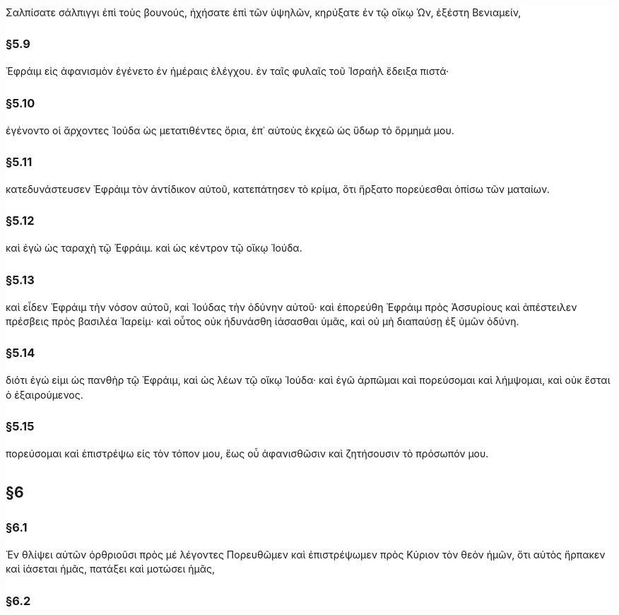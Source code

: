<p>Σαλπίσατε σάλπιγγι ἐπὶ τοὺς βουνούς, ἠχήσατε ἐπὶ τῶν ὑψηλῶν,
κηρύξατε ἐν τῷ οἴκῳ Ὡν, ἐξέστη Βενιαμείν,</p>  

### §5.9  

<p>Ἐφράιμ εἰς
ἀφανισμὸν ἐγένετο ἐν ἡμέραις ἐλέγχου. ἐν ταῖς φυλαῖς τοῦ Ἰσραὴλ
ἔδειξα πιστά·</p>  

### §5.10  

<p>ἐγένοντο οἱ ἄρχοντες Ἰούδα ὡς μετατιθέντες ὅρια,
ἐπ᾿ αὐτοὺς ἐκχεῶ ὡς ὕδωρ τὸ ὅρμημά μου.</p>  

### §5.11  

<p>κατεδυνάστευσεν
Ἐφράιμ τὸν ἀντίδικον αὐτοῦ, κατεπάτησεν τὸ κρίμα, ὅτι ἤρξατο
πορεύεσθαι ὀπίσω τῶν ματαίων.</p>  

### §5.12  

<p>καὶ ἐγὼ ὡς ταραχὴ τῷ Ἐφράιμ.
καὶ ὡς κέντρον τῷ οἴκῳ Ἰούδα.</p>  

### §5.13  

<p>καὶ εἶδεν Ἐφράιμ τὴν νόσον αὐτοῦ,
καὶ Ἰούδας τὴν ὀδύνην αὐτοῦ· καὶ ἐπορεύθη Ἐφράιμ πρὸς Ἀσσυρίους
καὶ ἀπέστειλεν πρέσβεις πρὸς βασιλέα Ἰαρείμ· καὶ οὗτος οὐκ ἠδυνάσθη
ἰάσασθαι ὑμᾶς, καὶ οὐ μὴ διαπαύσῃ ἐξ ὑμῶν ὀδύνη.</p>  

### §5.14  

<p>διότι ἐγώ
εἰμι ὡς πανθὴρ τῷ Ἐφράιμ, καὶ ὡς λέων τῷ οἴκῳ Ἰούδα· καὶ ἐγῶ
ἁρπῶμαι καὶ πορεύσομαι καὶ λήμψομαι, καὶ οὐκ ἔσται ὁ ἐξαιρούμενος.</p>  

### §5.15  

<p>πορεύσομαι καὶ ἐπιστρέψω εἰς τὸν τόπον μου, ἕως οὗ ἀφανισθῶσιν
καὶ ζητήσουσιν τὸ πρόσωπόν μου.</p>  

## §6  

### §6.1  

<p>Ἐν θλίψει αὐτῶν ὀρθριοῦσι πρὸς μέ λέγοντες Πορευθῶμεν καὶ
ἐπιστρέψωμεν πρὸς Κύριον τὸν θεὸν ἡμῶν, ὅτι αὐτὸς ἥρπακεν καὶ
ἰάσεται ἡμᾶς, πατάξει καὶ μοτώσει ἡμᾶς,</p>  

### §6.2  
